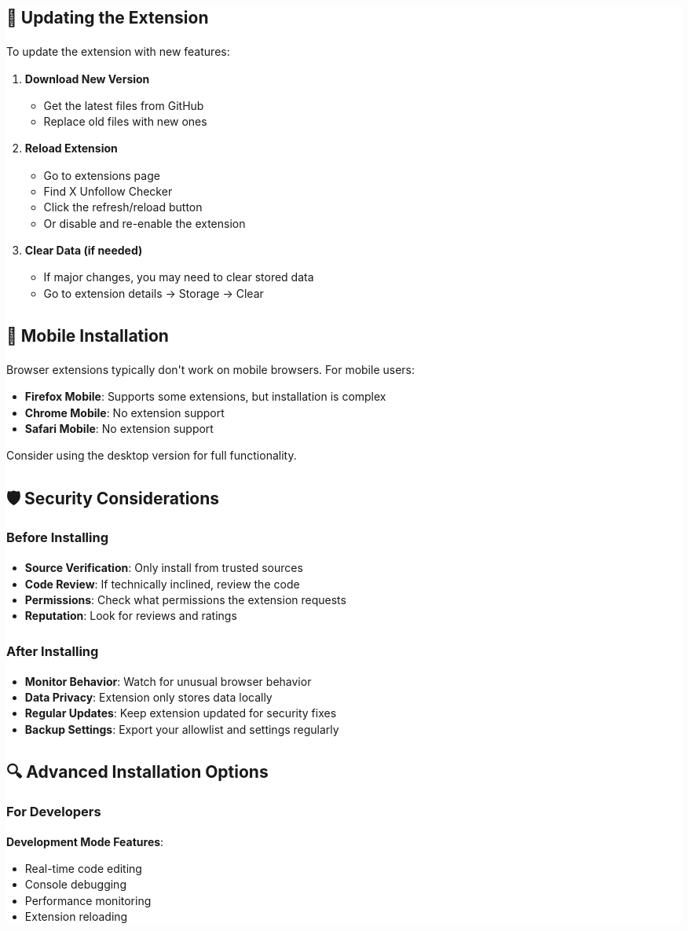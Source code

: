 ## 🔄 Updating the Extension

To update the extension with new features:

1. **Download New Version**
   - Get the latest files from GitHub
   - Replace old files with new ones

2. **Reload Extension**
   - Go to extensions page
   - Find X Unfollow Checker
   - Click the refresh/reload button
   - Or disable and re-enable the extension

3. **Clear Data (if needed)**
   - If major changes, you may need to clear stored data
   - Go to extension details → Storage → Clear

## 📱 Mobile Installation

Browser extensions typically don't work on mobile browsers. For mobile users:

- **Firefox Mobile**: Supports some extensions, but installation is complex
- **Chrome Mobile**: No extension support
- **Safari Mobile**: No extension support

Consider using the desktop version for full functionality.

## 🛡️ Security Considerations

### Before Installing

- **Source Verification**: Only install from trusted sources
- **Code Review**: If technically inclined, review the code
- **Permissions**: Check what permissions the extension requests
- **Reputation**: Look for reviews and ratings

### After Installing

- **Monitor Behavior**: Watch for unusual browser behavior
- **Data Privacy**: Extension only stores data locally
- **Regular Updates**: Keep extension updated for security fixes
- **Backup Settings**: Export your allowlist and settings regularly

## 🔍 Advanced Installation Options

### For Developers

**Development Mode Features**:

- Real-time code editing
- Console debugging
- Performance monitoring
- Extension reloading
